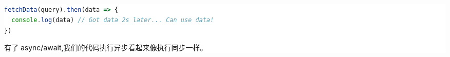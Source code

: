 ```js
fetchData(query).then(data => { 
  console.log(data) // Got data 2s later... Can use data! 
})

```
有了 async/await,我们的代码执行异步看起来像执行同步一样。